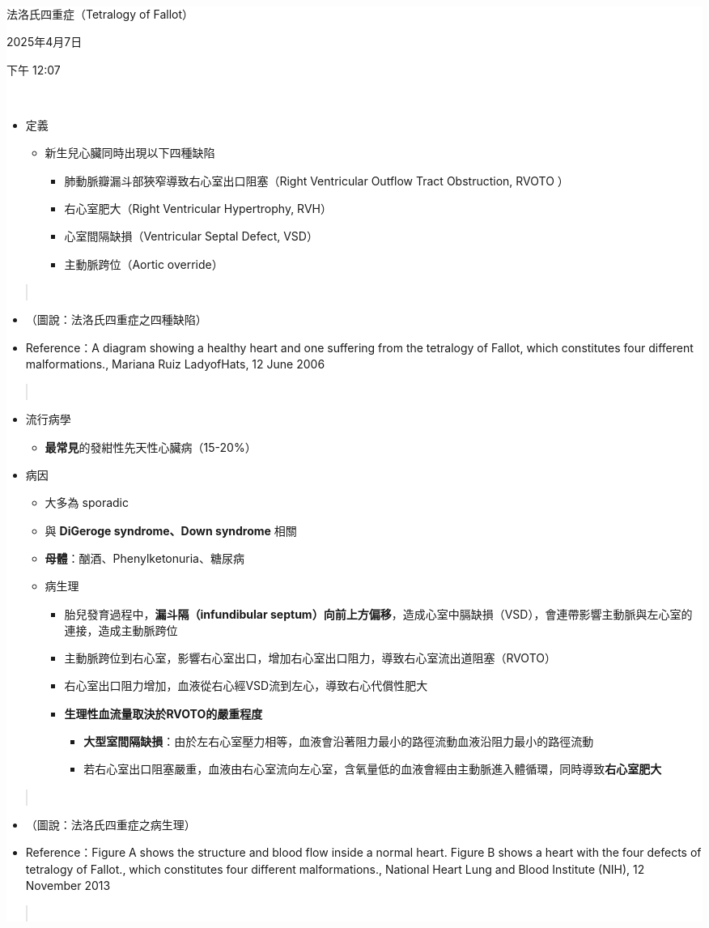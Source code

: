 法洛氏四重症（Tetralogy of Fallot）

2025年4月7日

下午 12:07

 

- 定義

  - 新生兒心臟同時出現以下四種缺陷

    - 肺動脈瓣漏斗部狹窄導致右心室出口阻塞（Right Ventricular Outflow Tract Obstruction, RVOTO ）

    - 右心室肥大（Right Ventricular Hypertrophy, RVH）

    - 心室間隔缺損（Ventricular Septal Defect, VSD）

    - 主動脈跨位（Aortic override）

>  

- （圖說：法洛氏四重症之四種缺陷）

- Reference：A diagram showing a healthy heart and one suffering from the tetralogy of Fallot, which constitutes four different malformations., Mariana Ruiz LadyofHats, 12 June 2006

>  

- 流行病學

  - **最常見**的發紺性先天性心臟病（15-20%）

- 病因

  - 大多為 sporadic

  - 與 **DiGeroge syndrome、Down syndrome** 相關

  - **母體**：酗酒、Phenylketonuria、糖尿病

  - 病生理

    - 胎兒發育過程中，**漏斗隔（infundibular septum）向前上方偏移**，造成心室中膈缺損（VSD），會連帶影響主動脈與左心室的連接，造成主動脈跨位

    - 主動脈跨位到右心室，影響右心室出口，增加右心室出口阻力，導致右心室流出道阻塞（RVOTO）

    - 右心室出口阻力增加，血液從右心經VSD流到左心，導致右心代償性肥大

    - **生理性血流量取決於RVOTO的嚴重程度**

      - **大型室間隔缺損**：由於左右心室壓力相等，血液會沿著阻力最小的路徑流動血液沿阻力最小的路徑流動

      - 若右心室出口阻塞嚴重，血液由右心室流向左心室，含氧量低的血液會經由主動脈進入體循環，同時導致**右心室肥大**

>  

- （圖說：法洛氏四重症之病生理）

- Reference：Figure A shows the structure and blood flow inside a normal heart. Figure B shows a heart with the four defects of tetralogy of Fallot., which constitutes four different malformations., National Heart Lung and Blood Institute (NIH), <span class="mark">12 November 2013</span>

>  
